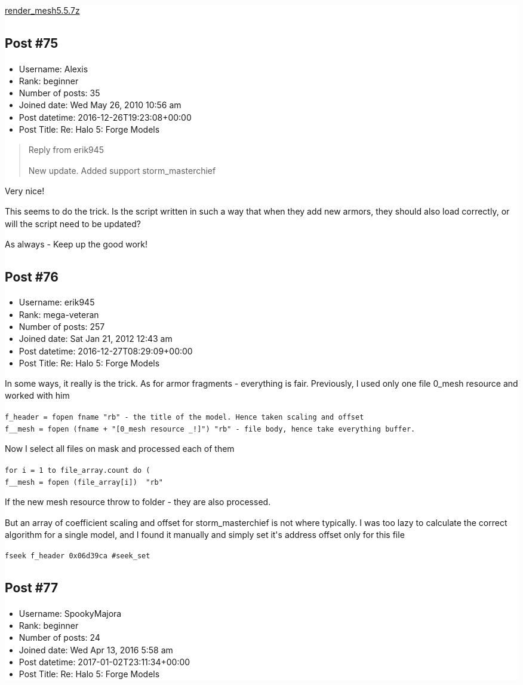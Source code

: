 [render_mesh5.5.7z](https://xentaxbackup.github.io/file/12122_render_mesh5.5.7z)
## Post #75
- Username: Alexis
- Rank: beginner
- Number of posts: 35
- Joined date: Wed May 26, 2010 10:56 am
- Post datetime: 2016-12-26T19:23:08+00:00
- Post Title: Re: Halo 5: Forge Models

> Reply from erik945
>
> New update.
Added support storm_masterchief

Very nice!

This seems to do the trick. Is the script written in such a way that when they add new armors, they should also load correctly, or will the script need to be updated? 

As always - Keep up the good work!
## Post #76
- Username: erik945
- Rank: mega-veteran
- Number of posts: 257
- Joined date: Sat Jan 21, 2012 12:43 am
- Post datetime: 2016-12-27T08:29:09+00:00
- Post Title: Re: Halo 5: Forge Models

In some ways, it really is the trick.
As for armor fragments - everything is fair. Previously, I used only one file 0_mesh resource  and worked with him

```
f_header = fopen fname "rb" - the title of the model. Hence taken scaling and offset
f__mesh = fopen (fname + "[0_mesh resource _!]") "rb" - file body, hence take everything buffer.

```


Now I select all files on mask and processed  each of them

```
for i = 1 to file_array.count do (
f__mesh = fopen (file_array[i])  "rb" 

```


If the new  mesh resource throw to folder   - they are also processed.

But an array of coefficient scaling and offset for storm_masterchief is not where typically. I was too lazy to calculate the correct algorithm for a single model, and I found it manually and simply set it's address offset only for this file

```
fseek f_header 0x06d39ca #seek_set

```
## Post #77
- Username: SpookyMajora
- Rank: beginner
- Number of posts: 24
- Joined date: Wed Apr 13, 2016 5:58 am
- Post datetime: 2017-01-02T23:11:34+00:00
- Post Title: Re: Halo 5: Forge Models
